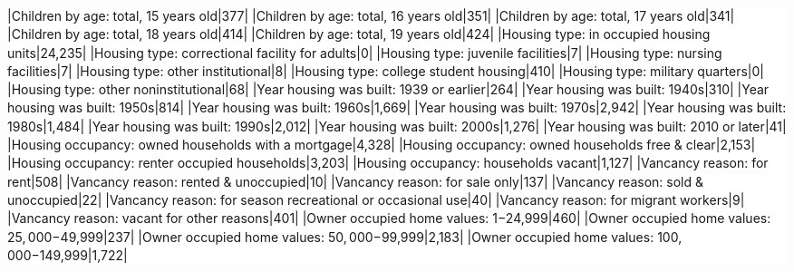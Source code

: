 |Children by age: total, 15 years old|377|
|Children by age: total, 16 years old|351|
|Children by age: total, 17 years old|341|
|Children by age: total, 18 years old|414|
|Children by age: total, 19 years old|424|
|Housing type: in occupied housing units|24,235|
|Housing type: correctional facility for adults|0|
|Housing type: juvenile facilities|7|
|Housing type: nursing facilities|7|
|Housing type: other institutional|8|
|Housing type: college student housing|410|
|Housing type: military quarters|0|
|Housing type: other noninstitutional|68|
|Year housing was built: 1939 or earlier|264|
|Year housing was built: 1940s|310|
|Year housing was built: 1950s|814|
|Year housing was built: 1960s|1,669|
|Year housing was built: 1970s|2,942|
|Year housing was built: 1980s|1,484|
|Year housing was built: 1990s|2,012|
|Year housing was built: 2000s|1,276|
|Year housing was built: 2010 or later|41|
|Housing occupancy: owned households with a mortgage|4,328|
|Housing occupancy: owned households free & clear|2,153|
|Housing occupancy: renter occupied households|3,203|
|Housing occupancy: households vacant|1,127|
|Vancancy reason: for rent|508|
|Vancancy reason: rented & unoccupied|10|
|Vancancy reason: for sale only|137|
|Vancancy reason: sold & unoccupied|22|
|Vancancy reason: for season recreational or occasional use|40|
|Vancancy reason: for migrant workers|9|
|Vancancy reason: vacant for other reasons|401|
|Owner occupied home values: $1-$24,999|460|
|Owner occupied home values: $25,000-$49,999|237|
|Owner occupied home values: $50,000-$99,999|2,183|
|Owner occupied home values: $100,000-$149,999|1,722|